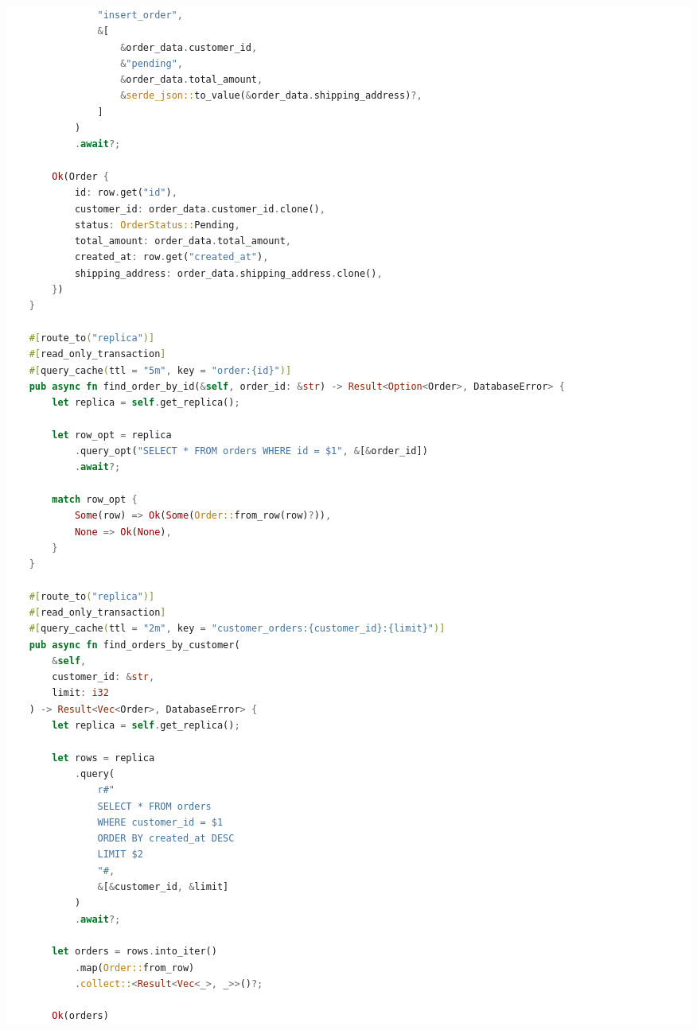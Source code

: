 ```rust
                "insert_order",
                &[
                    &order_data.customer_id,
                    &"pending",
                    &order_data.total_amount,
                    &serde_json::to_value(&order_data.shipping_address)?,
                ]
            )
            .await?;
            
        Ok(Order {
            id: row.get("id"),
            customer_id: order_data.customer_id.clone(),
            status: OrderStatus::Pending,
            total_amount: order_data.total_amount,
            created_at: row.get("created_at"),
            shipping_address: order_data.shipping_address.clone(),
        })
    }
    
    #[route_to("replica")]
    #[read_only_transaction]
    #[query_cache(ttl = "5m", key = "order:{id}")]
    pub async fn find_order_by_id(&self, order_id: &str) -> Result<Option<Order>, DatabaseError> {
        let replica = self.get_replica();
        
        let row_opt = replica
            .query_opt("SELECT * FROM orders WHERE id = $1", &[&order_id])
            .await?;
            
        match row_opt {
            Some(row) => Ok(Some(Order::from_row(row)?)),
            None => Ok(None),
        }
    }
    
    #[route_to("replica")]
    #[read_only_transaction]
    #[query_cache(ttl = "2m", key = "customer_orders:{customer_id}:{limit}")]
    pub async fn find_orders_by_customer(
        &self,
        customer_id: &str,
        limit: i32
    ) -> Result<Vec<Order>, DatabaseError> {
        let replica = self.get_replica();
        
        let rows = replica
            .query(
                r#"
                SELECT * FROM orders 
                WHERE customer_id = $1 
                ORDER BY created_at DESC 
                LIMIT $2
                "#,
                &[&customer_id, &limit]
            )
            .await?;
            
        let orders = rows.into_iter()
            .map(Order::from_row)
            .collect::<Result<Vec<_>, _>>()?;
            
        Ok(orders)
```
